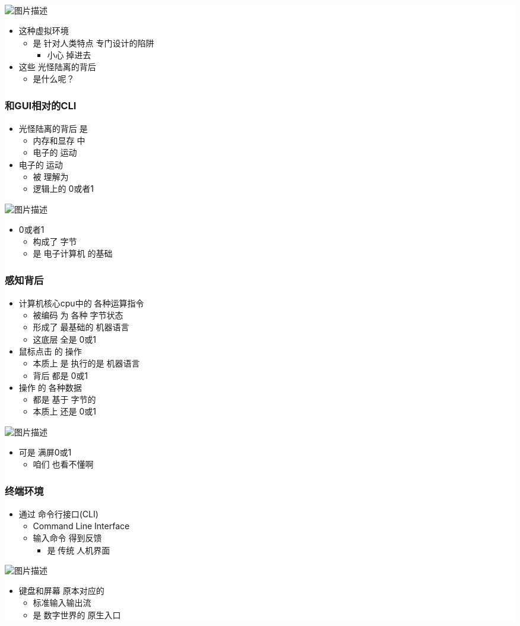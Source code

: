 ![图片描述](https://doc.shiyanlou.com/courses/uid1190679-20231223-1703302638782)

- 这种虚拟环境 
	- 是 针对人类特点 专门设计的陷阱
		- 小心 掉进去
- 这些 光怪陆离的背后
	- 是什么呢？

### 和GUI相对的CLI

- 光怪陆离的背后 是
	- 内存和显存 中
	- 电子的 运动
- 电子的 运动 
	- 被 理解为 
	- 逻辑上的 0或者1

![图片描述](https://doc.shiyanlou.com/courses/uid1190679-20231223-1703302677677)

- 0或者1
	- 构成了 字节
	- 是 电子计算机 的基础

### 感知背后

- 计算机核心cpu中的 各种运算指令
	- 被编码 为 各种 字节状态
	- 形成了 最基础的 机器语言
	- 这底层 全是 0或1
- 鼠标点击 的 操作
	- 本质上 是 执行的是 机器语言 
	- 背后 都是 0或1
- 操作 的 各种数据
	- 都是 基于 字节的
	- 本质上 还是 0或1

![图片描述](https://doc.shiyanlou.com/courses/uid1190679-20230129-1674986458896)

- 可是 满屏0或1
	- 咱们 也看不懂啊

### 终端环境

- 通过 命令行接口(CLI)
	- Command Line Interface
	- 输入命令 得到反馈
		- 是 传统 人机界面

![图片描述](https://doc.shiyanlou.com/courses/uid1190679-20231223-1703302690659)

- 键盘和屏幕 原本对应的
	- 标准输入输出流
	- 是 数字世界的 原生入口

